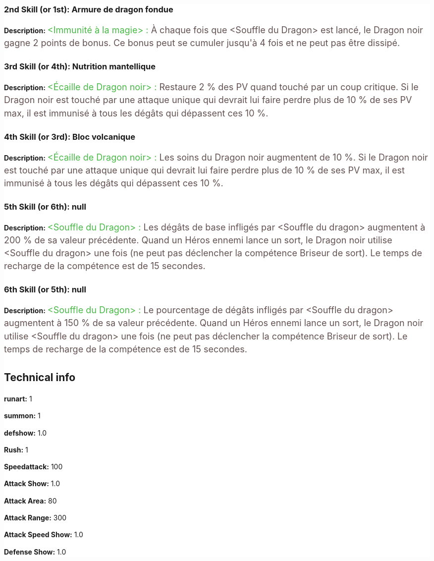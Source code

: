 ### 2nd Skill (or 1st): Armure de dragon fondue
 **Description:** <span style="color: #48b946;font-size:18px">&lt;Immunité à la magie&gt; : </span><span style="color: #645252;font-size:18px">À chaque fois que &lt;Souffle du Dragon&gt; est lancé, le Dragon noir gagne 2 points de bonus. Ce bonus peut se cumuler jusqu'à 4 fois et ne peut pas être dissipé.</span>

### 3rd Skill (or 4th): Nutrition mantellique
 **Description:** <span style="color: #48b946;font-size:18px">&lt;Écaille de Dragon noir&gt; : </span><span style="color: #645252;font-size:18px">Restaure 2 % des PV quand touché par un coup critique. Si le Dragon noir est touché par une attaque unique qui devrait lui faire perdre plus de 10 % de ses PV max, il est immunisé à tous les dégâts qui dépassent ces 10 %.</span>

### 4th Skill (or 3rd): Bloc volcanique
 **Description:** <span style="color: #48b946;font-size:18px">&lt;Écaille de Dragon noir&gt; : </span><span style="color: #645252;font-size:18px">Les soins du Dragon noir augmentent de 10 %. Si le Dragon noir est touché par une attaque unique qui devrait lui faire perdre plus de 10 % de ses PV max, il est immunisé à tous les dégâts qui dépassent ces 10 %.</span>

### 5th Skill (or 6th): null
 **Description:** <span style="color: #48b946;font-size:18px">&lt;Souffle du Dragon&gt; : </span><span style="color: #645252;font-size:18px">Les dégâts de base infligés par &lt;Souffle du dragon&gt; augmentent à 200 % de sa valeur précédente. Quand un Héros ennemi lance un sort, le Dragon noir utilise &lt;Souffle du dragon&gt; une fois (ne peut pas déclencher la compétence Briseur de sort). Le temps de recharge de la compétence est de 15 secondes.</span>

### 6th Skill (or 5th): null
 **Description:** <span style="color: #48b946;font-size:18px">&lt;Souffle du Dragon&gt; : </span><span style="color: #645252;font-size:18px">Le pourcentage de dégâts infligés par &lt;Souffle du dragon&gt; augmentent à 150 % de sa valeur précédente. Quand un Héros ennemi lance un sort, le Dragon noir utilise &lt;Souffle du dragon&gt; une fois (ne peut pas déclencher la compétence Briseur de sort). Le temps de recharge de la compétence est de 15 secondes.</span>

## Technical info
 **runart:** 1

 **summon:** 1

 **defshow:** 1.0

 **Rush:** 1

 **Speedattack:** 100

 **Attack Show:** 1.0

 **Attack Area:** 80

 **Attack Range:** 300

 **Attack Speed Show:** 1.0

 **Defense Show:** 1.0
